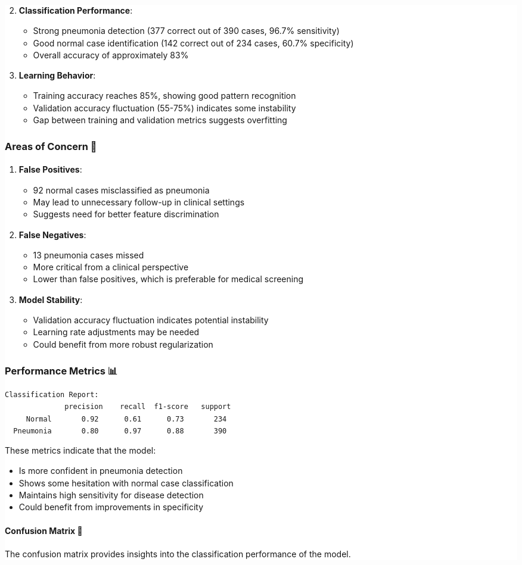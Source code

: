 2. **Classification Performance**:
   - Strong pneumonia detection (377 correct out of 390 cases, 96.7% sensitivity)
   - Good normal case identification (142 correct out of 234 cases, 60.7% specificity)
   - Overall accuracy of approximately 83%

3. **Learning Behavior**:
   - Training accuracy reaches 85%, showing good pattern recognition
   - Validation accuracy fluctuation (55-75%) indicates some instability
   - Gap between training and validation metrics suggests overfitting

### Areas of Concern 🚨

1. **False Positives**:
   - 92 normal cases misclassified as pneumonia
   - May lead to unnecessary follow-up in clinical settings
   - Suggests need for better feature discrimination

2. **False Negatives**:
   - 13 pneumonia cases missed
   - More critical from a clinical perspective
   - Lower than false positives, which is preferable for medical screening

3. **Model Stability**:
   - Validation accuracy fluctuation indicates potential instability
   - Learning rate adjustments may be needed
   - Could benefit from more robust regularization

### Performance Metrics 📊
```
Classification Report:
              precision    recall  f1-score   support
     Normal       0.92      0.61      0.73       234
  Pneumonia       0.80      0.97      0.88       390
```

These metrics indicate that the model:
- Is more confident in pneumonia detection
- Shows some hesitation with normal case classification
- Maintains high sensitivity for disease detection
- Could benefit from improvements in specificity

#### Confusion Matrix 🧩

The confusion matrix provides insights into the classification performance of the model.
